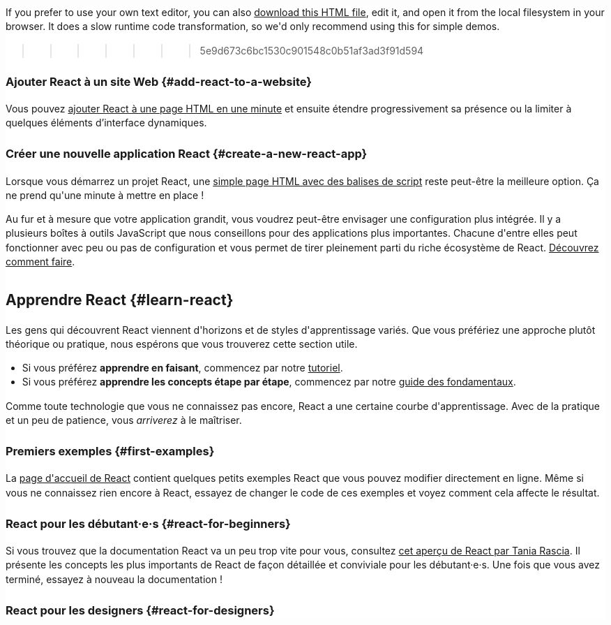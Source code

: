 If you prefer to use your own text editor, you can also [download this HTML file](https://raw.githubusercontent.com/reactjs/reactjs.org/main/static/html/single-file-example.html), edit it, and open it from the local filesystem in your browser. It does a slow runtime code transformation, so we'd only recommend using this for simple demos.
>>>>>>> 5e9d673c6bc1530c901548c0b51af3ad3f91d594

### Ajouter React à un site Web {#add-react-to-a-website}

Vous pouvez [ajouter React à une page HTML en une minute](/docs/add-react-to-a-website.html) et ensuite étendre progressivement sa présence ou la limiter à quelques éléments d’interface dynamiques.

### Créer une nouvelle application React {#create-a-new-react-app}

Lorsque vous démarrez un projet React, une [simple page HTML avec des balises de script](/docs/add-react-to-a-website.html) reste peut-être la meilleure option. Ça ne prend qu'une minute à mettre en place !

Au fur et à mesure que votre application grandit, vous voudrez peut-être envisager une configuration plus intégrée. Il y a plusieurs boîtes à outils JavaScript que nous conseillons pour des applications plus importantes. Chacune d'entre elles peut fonctionner avec peu ou pas de configuration et vous permet de tirer pleinement parti du riche écosystème de React.  [Découvrez comment faire](/docs/create-a-new-react-app.html).

## Apprendre React {#learn-react}

Les gens qui découvrent React viennent d'horizons et de styles d'apprentissage variés. Que vous préfériez une approche plutôt théorique ou pratique, nous espérons que vous trouverez cette section utile.

* Si vous préférez **apprendre en faisant**, commencez par notre [tutoriel](/tutorial/tutorial.html).
* Si vous préférez **apprendre les concepts étape par étape**, commencez par notre [guide des fondamentaux](/docs/hello-world.html).

Comme toute technologie que vous ne connaissez pas encore, React a une certaine courbe d'apprentissage. Avec de la pratique et un peu de patience, vous *arriverez* à le maîtriser.

### Premiers exemples {#first-examples}

La [page d'accueil de React](/) contient quelques petits exemples React que vous pouvez modifier directement en ligne. Même si vous ne connaissez rien encore à React, essayez de changer le code de ces exemples et voyez comment cela affecte le résultat.

### React pour les débutant·e·s {#react-for-beginners}

Si vous trouvez que la documentation React va un peu trop vite pour vous, consultez [cet aperçu de React par Tania Rascia](https://www.taniarascia.com/getting-started-with-react/). Il présente les concepts les plus importants de React de façon détaillée et conviviale pour les débutant·e·s. Une fois que vous avez terminé, essayez à nouveau la documentation !

### React pour les designers {#react-for-designers}
